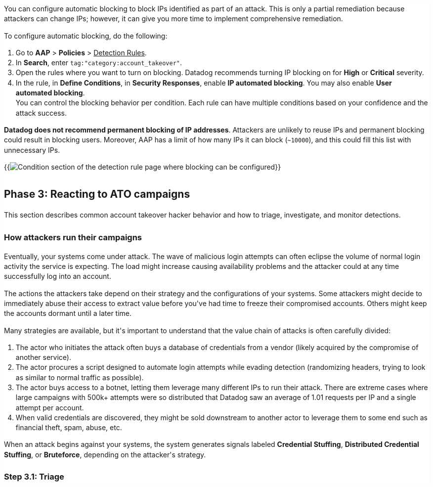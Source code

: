 You can configure automatic blocking to block IPs identified as part of an attack. This is only a partial remediation because attackers can change IPs; however, it can give you more time to implement comprehensive remediation.

To configure automatic blocking, do the following:

1. Go to **AAP** > **Policies** > [Detection Rules][23].  
2. In **Search**, enter `tag:"category:account_takeover"`.   
3. Open the rules where you want to turn on blocking. Datadog recommends turning IP blocking on for **High** or **Critical** severity.  
4. In the rule, in **Define Conditions**, in **Security Responses**, enable **IP automated blocking**. You may also enable **User automated blocking**.  
   You can control the blocking behavior per condition. Each rule can have multiple conditions based on your confidence and the attack success. 

**Datadog does not recommend permanent blocking of IP addresses**. Attackers are unlikely to reuse IPs and permanent blocking could result in blocking users. Moreover, AAP has a limit of how many IPs it can block (`~10000`), and this could fill this list with unnecessary IPs.

{{<img src="security/ato/guide_blocking_config.png" alt="Condition section of the detection rule page where blocking can be configured" style="width:100%;" >}}

## Phase 3: Reacting to ATO campaigns

This section describes common account takeover hacker behavior and how to triage, investigate, and monitor detections.

### How attackers run their campaigns 

Eventually, your systems come under attack. The wave of malicious login attempts can often eclipse the volume of normal login activity the service is expecting. The load might increase causing availability problems and the attacker could at any time successfully log into an account. 

The actions the attackers take depend on their strategy and the configurations of your systems. Some attackers might decide to immediately abuse their access to extract value before you've had time to freeze their compromised accounts. Others might keep the accounts dormant until a later time. 

Many strategies are available, but it's important to understand that the value chain of attacks is often carefully divided:

1. The actor who initiates the attack often buys a database of credentials from a vendor (likely acquired by the compromise of another service).
2. The actor procures a script designed to automate login attempts while evading detection (randomizing headers, trying to look as similar to normal traffic as possible).
3. The actor buys access to a botnet, letting them leverage many different IPs to run their attack. There are extreme cases where large campaigns with 500k+ attempts were so distributed that Datadog saw an average of 1.01 requests per IP and a single attempt per account.
4. When valid credentials are discovered, they might be sold downstream to another actor to leverage them to some end such as financial theft, spam, abuse, etc.

When an attack begins against your systems, the system generates signals labeled **Credential Stuffing**, **Distributed Credential Stuffing**, or **Bruteforce**, depending on the attacker's strategy.

### Step 3.1: Triage


[1]: https://app.datadoghq.com/security?query=%40workflow.rule.type%3A"Application%20Security"%20category%3Aaccount_takeover&product=appsec
[2]: https://app.datadoghq.com/security/appsec/traces
[2]: https://app.datadoghq.com/security/appsec/traces
[1]: /security/account_takeover_protection/
[2]: https://app.datadoghq.com/services?query=service%3Auser-auth&env=%2A&fromUser=false&hostGroup=%2A&lens=Security&sort=-fave%2C-team&start=1735636008863&end=1735639608863
[3]: /security/application_security/setup/compatibility/
[4]: /agent/remote_config/?tab=configurationyamlfile
[5]: https://app.datadoghq.com/security/appsec/onboarding
[6]: https://app.datadoghq.com/security/appsec/traces?query=&agg_m=count&agg_m_source=base&agg_t=count&fromUser=false&track=appsecspan&start=1735036043639&end=1735640843639&paused=false
[7]: /security/application_security/setup/threat_detection/
[8]: https://app.datadoghq.com/security/appsec/traces?query=%40appsec.security_activity%3Abusiness_logic.users.login.%2A&agg_m=count&agg_m_source=base&agg_t=count&fromUser=false&track=appsecspan&start=1735036164646&end=1735640964646&paused=false
[9]: /security/application_security/how-it-works/add-user-info/?tab=set_user#disabling-user-activity-event-tracking
[10]: /security/application_security/how-it-works/add-user-info/?tab=set_user#adding-business-logic-information-login-success-login-failure-any-business-logic-to-traces
[11]: /agent/remote_config/?tab=configurationyamlfile
[12]: https://app.datadoghq.com/organization-settings/remote-config?resource_type=agents
[13]: /security/application_security/how-it-works/add-user-info/?tab=set_user#tracking-business-logic-information-without-modifying-the-code
[14]: https://app.datadoghq.com/security/appsec/threat
[15]: /security/account_takeover_protection/#attacker-strategies
[16]: https://app.datadoghq.com/security/appsec/detection-rules?query=type%3Aapplication_security%20tag%3A%22category%3Aaccount_takeover%22&deprecated=hide&groupBy=none&sort=date&viz=rules
[17]: /security/notifications/
[18]: https://app.datadoghq.com/security/configuration/notification-rules/new?notificationData=
[19]: /security/notifications/#notification-channels
[20]: https://app.datadoghq.com/security/appsec/traces?query=%40appsec.security_activity%3Abusiness_logic.users.login.%2A&agg_m=count&agg_m_source=base&agg_t=count&fromUser=false&track=appsecspan&start=1735222832468&end=1735827632468&paused=false
[21]: https://app.datadoghq.com/security/appsec/traces?query=%40appsec.security_activity%3Abusiness_logic.users.login.%2A&agg_m=count&agg_m_source=base&agg_t=count&fromUser=false&track=appsecspan&start=1735222832468&end=1735827632468&paused=false
[22]: https://securitylabs.datadoghq.com/articles/challenges-with-ip-spoofing-in-cloud-environments/#what-should-you-do
[23]: https://app.datadoghq.com/security/appsec/detection-rules?query=type%3Aapplication_security%20tag%3A%22category%3Aaccount_takeover%22&deprecated=hide&groupBy=none&sort=date&viz=rules
[24]: https://app.datadoghq.com/security/appsec/in-app-waf?column=services-count&config_by=custom-rules&ruleId=newRule
[25]: https://app.datadoghq.com/security/appsec/traces
[26]: https://app.datadoghq.com/security
[27]: https://app.datadoghq.com/security/appsec/denylist
[28]: /api/latest/webhooks-integration/
[29]: /security/cloud_siem/guide/automate-the-remediation-of-detected-threats/
[30]: https://app.datadoghq.com/security/appsec/detection-rules?query=type%3Aapplication_security%20tag%3A%22category%3Aaccount_takeover%22&deprecated=hide&groupBy=none&mitreFilters=%7B%22visualize%22%3A%7B%22value%22%3A%5B%22all%22%5D%2C%22excluded%22%3Afalse%7D%2C%22ruleDensity%22%3A%7B%22value%22%3A%5B%5D%2C%22excluded%22%3Afalse%7D%7D&sort=date&viz=rules
[28]: https://app.datadoghq.com/security/appsec/in-app-waf?column=services-count&config_by=custom-rules
[30]: /security/application_security/threats/inapp_waf_rules/
[31]: /api/latest/spans/#aggregate-spans
[32]: https://haveibeenpwned.com/
